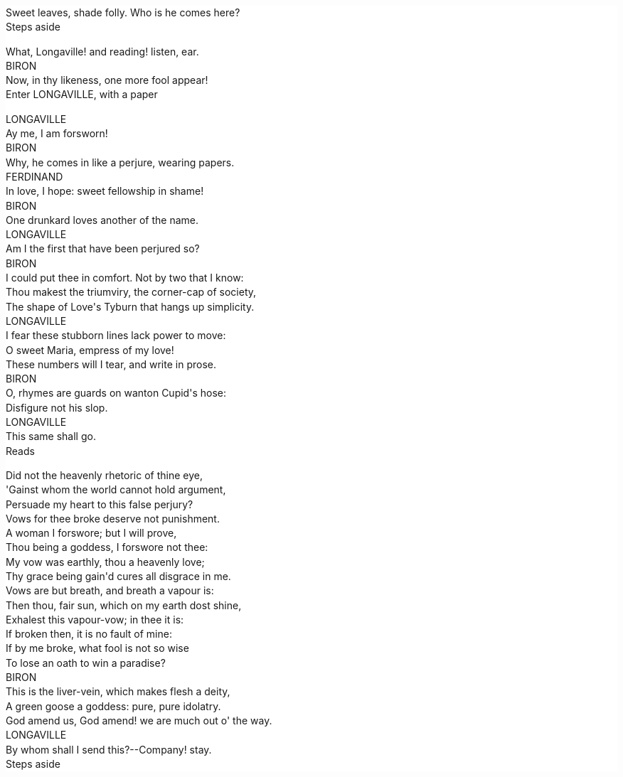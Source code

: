 Sweet leaves, shade folly. Who is he comes here?  
Steps aside  
  
What, Longaville! and reading! listen, ear.  
BIRON  
Now, in thy likeness, one more fool appear!  
Enter LONGAVILLE, with a paper  
  
LONGAVILLE  
Ay me, I am forsworn!  
BIRON  
Why, he comes in like a perjure, wearing papers.  
FERDINAND  
In love, I hope: sweet fellowship in shame!  
BIRON  
One drunkard loves another of the name.  
LONGAVILLE  
Am I the first that have been perjured so?  
BIRON  
I could put thee in comfort. Not by two that I know:  
Thou makest the triumviry, the corner-cap of society,  
The shape of Love's Tyburn that hangs up simplicity.  
LONGAVILLE  
I fear these stubborn lines lack power to move:  
O sweet Maria, empress of my love!  
These numbers will I tear, and write in prose.  
BIRON  
O, rhymes are guards on wanton Cupid's hose:  
Disfigure not his slop.  
LONGAVILLE  
This same shall go.  
Reads  
  
Did not the heavenly rhetoric of thine eye,  
'Gainst whom the world cannot hold argument,  
Persuade my heart to this false perjury?  
Vows for thee broke deserve not punishment.  
A woman I forswore; but I will prove,  
Thou being a goddess, I forswore not thee:  
My vow was earthly, thou a heavenly love;  
Thy grace being gain'd cures all disgrace in me.  
Vows are but breath, and breath a vapour is:  
Then thou, fair sun, which on my earth dost shine,  
Exhalest this vapour-vow; in thee it is:  
If broken then, it is no fault of mine:  
If by me broke, what fool is not so wise  
To lose an oath to win a paradise?  
BIRON  
This is the liver-vein, which makes flesh a deity,  
A green goose a goddess: pure, pure idolatry.  
God amend us, God amend! we are much out o' the way.  
LONGAVILLE  
By whom shall I send this?--Company! stay.  
Steps aside  
  